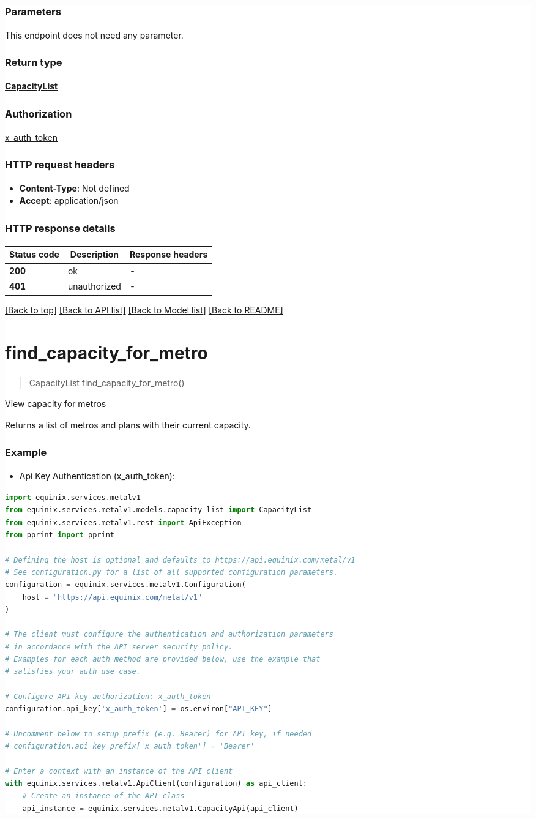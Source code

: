 

### Parameters

This endpoint does not need any parameter.

### Return type

[**CapacityList**](CapacityList.md)

### Authorization

[x_auth_token](../README.md#x_auth_token)

### HTTP request headers

 - **Content-Type**: Not defined
 - **Accept**: application/json

### HTTP response details

| Status code | Description | Response headers |
|-------------|-------------|------------------|
**200** | ok |  -  |
**401** | unauthorized |  -  |

[[Back to top]](#) [[Back to API list]](../README.md#documentation-for-api-endpoints) [[Back to Model list]](../README.md#documentation-for-models) [[Back to README]](../README.md)
# **find_capacity_for_metro**
> CapacityList find_capacity_for_metro()

View capacity for metros

Returns a list of metros and plans with their current capacity.

### Example

* Api Key Authentication (x_auth_token):

```python
import equinix.services.metalv1
from equinix.services.metalv1.models.capacity_list import CapacityList
from equinix.services.metalv1.rest import ApiException
from pprint import pprint

# Defining the host is optional and defaults to https://api.equinix.com/metal/v1
# See configuration.py for a list of all supported configuration parameters.
configuration = equinix.services.metalv1.Configuration(
    host = "https://api.equinix.com/metal/v1"
)

# The client must configure the authentication and authorization parameters
# in accordance with the API server security policy.
# Examples for each auth method are provided below, use the example that
# satisfies your auth use case.

# Configure API key authorization: x_auth_token
configuration.api_key['x_auth_token'] = os.environ["API_KEY"]

# Uncomment below to setup prefix (e.g. Bearer) for API key, if needed
# configuration.api_key_prefix['x_auth_token'] = 'Bearer'

# Enter a context with an instance of the API client
with equinix.services.metalv1.ApiClient(configuration) as api_client:
    # Create an instance of the API class
    api_instance = equinix.services.metalv1.CapacityApi(api_client)
```